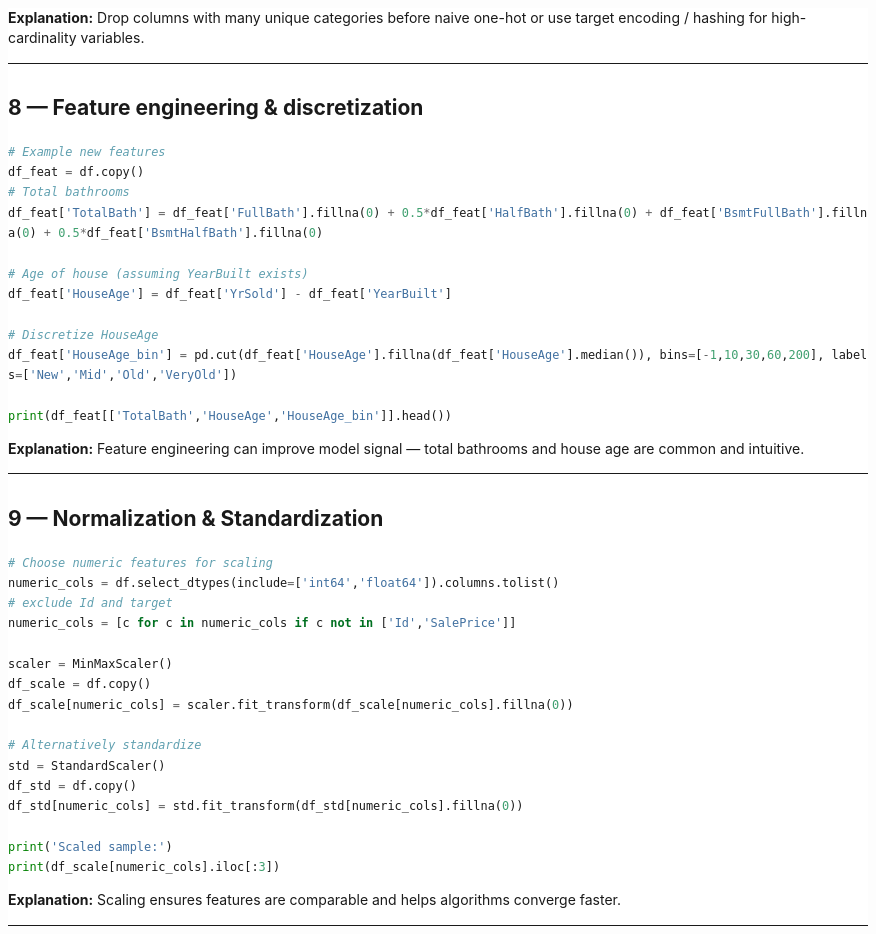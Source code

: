 **Explanation:** Drop columns with many unique categories before naive one-hot or use target encoding / hashing for high-cardinality variables.

---

## 8 — Feature engineering & discretization

```python
# Example new features
df_feat = df.copy()
# Total bathrooms
df_feat['TotalBath'] = df_feat['FullBath'].fillna(0) + 0.5*df_feat['HalfBath'].fillna(0) + df_feat['BsmtFullBath'].fillna(0) + 0.5*df_feat['BsmtHalfBath'].fillna(0)

# Age of house (assuming YearBuilt exists)
df_feat['HouseAge'] = df_feat['YrSold'] - df_feat['YearBuilt']

# Discretize HouseAge
df_feat['HouseAge_bin'] = pd.cut(df_feat['HouseAge'].fillna(df_feat['HouseAge'].median()), bins=[-1,10,30,60,200], labels=['New','Mid','Old','VeryOld'])

print(df_feat[['TotalBath','HouseAge','HouseAge_bin']].head())
```

**Explanation:** Feature engineering can improve model signal — total bathrooms and house age are common and intuitive.

---

## 9 — Normalization & Standardization

```python
# Choose numeric features for scaling
numeric_cols = df.select_dtypes(include=['int64','float64']).columns.tolist()
# exclude Id and target
numeric_cols = [c for c in numeric_cols if c not in ['Id','SalePrice']]

scaler = MinMaxScaler()
df_scale = df.copy()
df_scale[numeric_cols] = scaler.fit_transform(df_scale[numeric_cols].fillna(0))

# Alternatively standardize
std = StandardScaler()
df_std = df.copy()
df_std[numeric_cols] = std.fit_transform(df_std[numeric_cols].fillna(0))

print('Scaled sample:')
print(df_scale[numeric_cols].iloc[:3])
```

**Explanation:** Scaling ensures features are comparable and helps algorithms converge faster.

---
